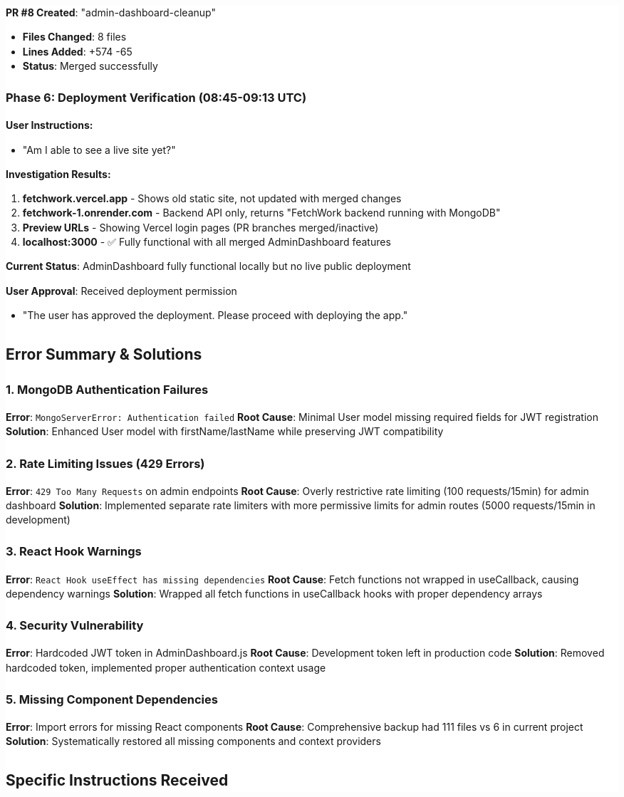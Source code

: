 **PR #8 Created**: "admin-dashboard-cleanup"
- **Files Changed**: 8 files
- **Lines Added**: +574 -65
- **Status**: Merged successfully

### Phase 6: Deployment Verification (08:45-09:13 UTC)

**User Instructions:**
- "Am I able to see a live site yet?"

**Investigation Results:**
1. **fetchwork.vercel.app** - Shows old static site, not updated with merged changes
2. **fetchwork-1.onrender.com** - Backend API only, returns "FetchWork backend running with MongoDB"
3. **Preview URLs** - Showing Vercel login pages (PR branches merged/inactive)
4. **localhost:3000** - ✅ Fully functional with all merged AdminDashboard features

**Current Status**: AdminDashboard fully functional locally but no live public deployment

**User Approval**: Received deployment permission
- "The user has approved the deployment. Please proceed with deploying the app."

## Error Summary & Solutions

### 1. MongoDB Authentication Failures
**Error**: `MongoServerError: Authentication failed`
**Root Cause**: Minimal User model missing required fields for JWT registration
**Solution**: Enhanced User model with firstName/lastName while preserving JWT compatibility

### 2. Rate Limiting Issues (429 Errors)
**Error**: `429 Too Many Requests` on admin endpoints
**Root Cause**: Overly restrictive rate limiting (100 requests/15min) for admin dashboard
**Solution**: Implemented separate rate limiters with more permissive limits for admin routes (5000 requests/15min in development)

### 3. React Hook Warnings
**Error**: `React Hook useEffect has missing dependencies`
**Root Cause**: Fetch functions not wrapped in useCallback, causing dependency warnings
**Solution**: Wrapped all fetch functions in useCallback hooks with proper dependency arrays

### 4. Security Vulnerability
**Error**: Hardcoded JWT token in AdminDashboard.js
**Root Cause**: Development token left in production code
**Solution**: Removed hardcoded token, implemented proper authentication context usage

### 5. Missing Component Dependencies
**Error**: Import errors for missing React components
**Root Cause**: Comprehensive backup had 111 files vs 6 in current project
**Solution**: Systematically restored all missing components and context providers

## Specific Instructions Received
